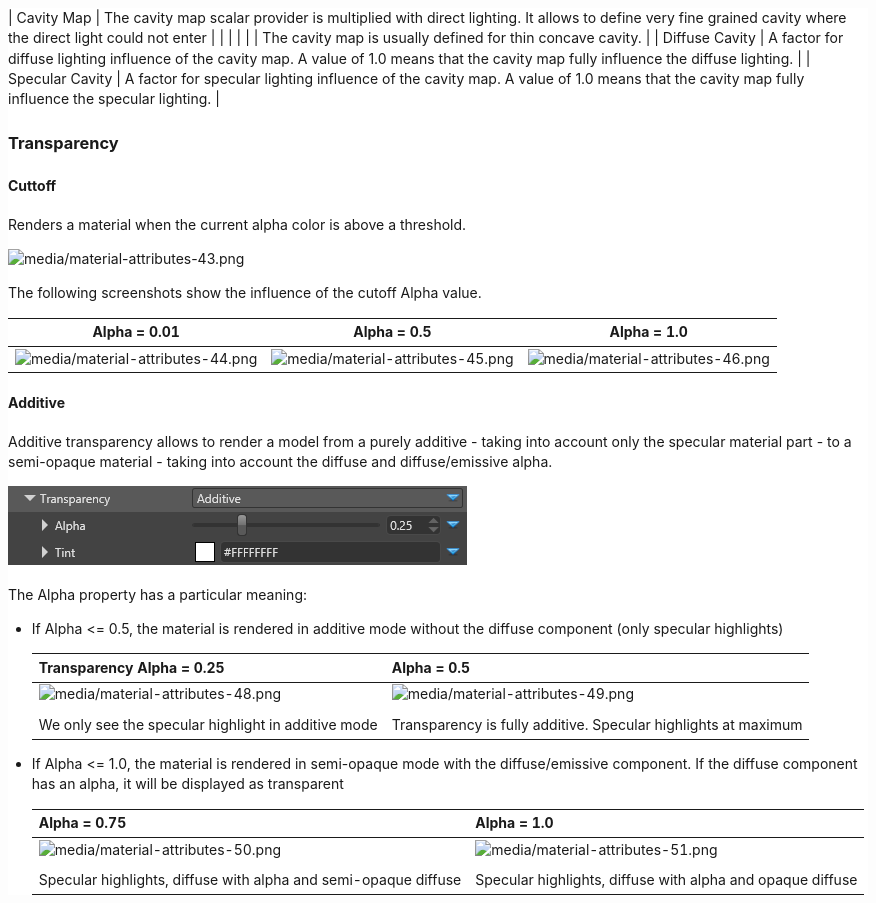 | Cavity Map                | The cavity map scalar provider is multiplied with direct lighting. It allows to define very fine grained cavity where the direct light could not enter |
|                           |                                                                                                                                                        |
|                           | The cavity map is usually defined for thin concave cavity.                                                                                             |
| Diffuse Cavity            | A factor for diffuse lighting influence of the cavity map. A value of 1.0 means that the cavity map fully influence the diffuse lighting.              |
| Specular Cavity           | A factor for specular lighting influence of the cavity map. A value of 1.0 means that the cavity map fully influence the specular lighting.            |


### Transparency

#### Cuttoff

Renders a material when the current alpha color is above a threshold.

![media/material-attributes-43.png](media/material-attributes-43.png) 

 

The following screenshots show the influence of the cutoff Alpha value.

| Alpha = 0.01                                                             | Alpha = 0.5                                                              | Alpha = 1.0                                                              |
| ------------------------------------------------------------------------ | ------------------------------------------------------------------------ | ------------------------------------------------------------------------ |
| ![media/material-attributes-44.png](media/material-attributes-44.png)  | ![media/material-attributes-45.png](media/material-attributes-45.png)  | ![media/material-attributes-46.png](media/material-attributes-46.png)  |


#### Additive

Additive transparency allows to render a model from a purely additive - taking into account only the specular material part - to a semi-opaque material - taking into account the diffuse and diffuse/emissive alpha.

![media/material-attributes-47.png](media/material-attributes-47.png) 

The Alpha property has a particular meaning:

- If Alpha <= 0.5, the material is rendered in additive mode without the diffuse component (only specular highlights)
  
  | Transparency Alpha = 0.25                                                | Alpha = 0.5                                                              |
  | ------------------------------------------------------------------------ | ------------------------------------------------------------------------ |
  | ![media/material-attributes-48.png](media/material-attributes-48.png)  | ![media/material-attributes-49.png](media/material-attributes-49.png)  |
  |                                                                          |                                                                          |
  | We only see the specular highlight in additive mode                      | Transparency is fully additive. Specular highlights at maximum           |
- If Alpha <= 1.0, the material is rendered in semi-opaque mode with the diffuse/emissive component. If the diffuse component has an alpha, it will be displayed as transparent
  
  | Alpha = 0.75                                                             | Alpha = 1.0                                                              |
  | ------------------------------------------------------------------------ | ------------------------------------------------------------------------ |
  | ![media/material-attributes-50.png](media/material-attributes-50.png)  | ![media/material-attributes-51.png](media/material-attributes-51.png)  |
  |                                                                          |                                                                          |
  | Specular highlights, diffuse with alpha and semi-opaque diffuse          | Specular highlights, diffuse with alpha and opaque diffuse               |

